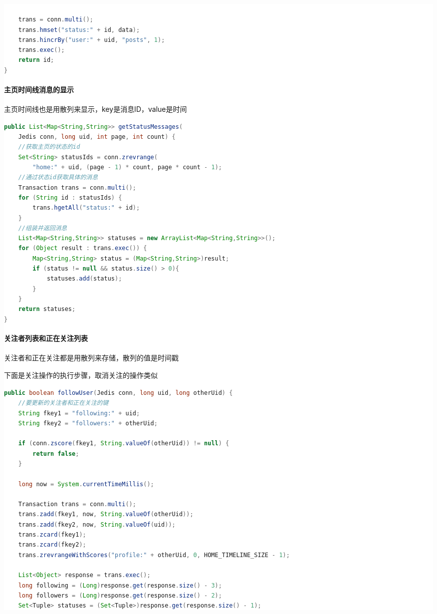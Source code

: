 ```java

    trans = conn.multi();
    trans.hmset("status:" + id, data);
    trans.hincrBy("user:" + uid, "posts", 1);
    trans.exec();
    return id;
}
```

#### 主页时间线消息的显示

主页时间线也是用散列来显示，key是消息ID，value是时间

```java
public List<Map<String,String>> getStatusMessages(
    Jedis conn, long uid, int page, int count) {
    //获取主页的状态的id
    Set<String> statusIds = conn.zrevrange(
        "home:" + uid, (page - 1) * count, page * count - 1);
    //通过状态id获取具体的消息
    Transaction trans = conn.multi();
    for (String id : statusIds) {
        trans.hgetAll("status:" + id);
    }
    //组装并返回消息
    List<Map<String,String>> statuses = new ArrayList<Map<String,String>>();
    for (Object result : trans.exec()) {
        Map<String,String> status = (Map<String,String>)result;
        if (status != null && status.size() > 0){
            statuses.add(status);
        }
    }
    return statuses;
}
```

#### 关注者列表和正在关注列表

关注者和正在关注都是用散列来存储，散列的值是时间戳

下面是关注操作的执行步骤，取消关注的操作类似

```java
public boolean followUser(Jedis conn, long uid, long otherUid) {
    //要更新的关注者和正在关注的键
    String fkey1 = "following:" + uid;
    String fkey2 = "followers:" + otherUid;

    if (conn.zscore(fkey1, String.valueOf(otherUid)) != null) {
        return false;
    }

    long now = System.currentTimeMillis();

    Transaction trans = conn.multi();
    trans.zadd(fkey1, now, String.valueOf(otherUid));
    trans.zadd(fkey2, now, String.valueOf(uid));
    trans.zcard(fkey1);
    trans.zcard(fkey2);
    trans.zrevrangeWithScores("profile:" + otherUid, 0, HOME_TIMELINE_SIZE - 1);

    List<Object> response = trans.exec();
    long following = (Long)response.get(response.size() - 3);
    long followers = (Long)response.get(response.size() - 2);
    Set<Tuple> statuses = (Set<Tuple>)response.get(response.size() - 1);

```